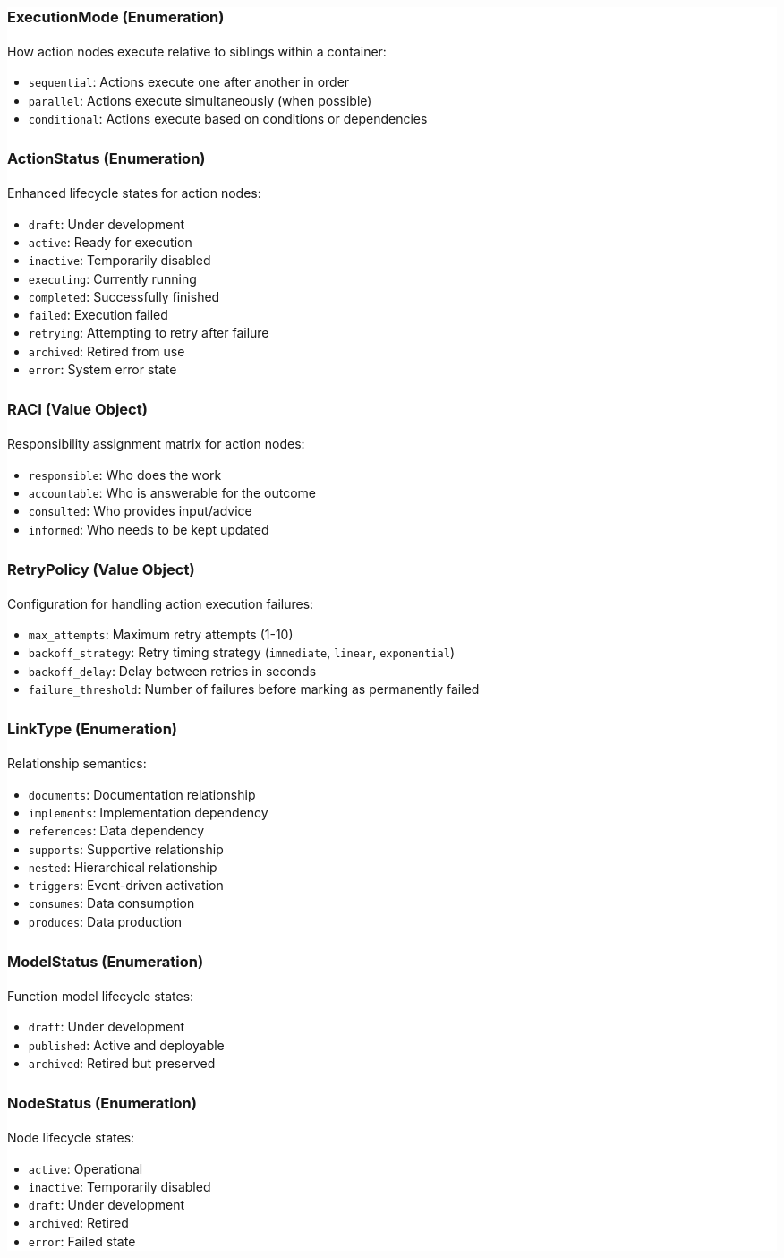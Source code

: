 ### **ExecutionMode** (Enumeration)
How action nodes execute relative to siblings within a container:
- `sequential`: Actions execute one after another in order
- `parallel`: Actions execute simultaneously (when possible)
- `conditional`: Actions execute based on conditions or dependencies

### **ActionStatus** (Enumeration)
Enhanced lifecycle states for action nodes:
- `draft`: Under development
- `active`: Ready for execution
- `inactive`: Temporarily disabled
- `executing`: Currently running
- `completed`: Successfully finished
- `failed`: Execution failed
- `retrying`: Attempting to retry after failure
- `archived`: Retired from use
- `error`: System error state

### **RACI** (Value Object)
Responsibility assignment matrix for action nodes:
- `responsible`: Who does the work
- `accountable`: Who is answerable for the outcome
- `consulted`: Who provides input/advice
- `informed`: Who needs to be kept updated

### **RetryPolicy** (Value Object)
Configuration for handling action execution failures:
- `max_attempts`: Maximum retry attempts (1-10)
- `backoff_strategy`: Retry timing strategy (`immediate`, `linear`, `exponential`)
- `backoff_delay`: Delay between retries in seconds
- `failure_threshold`: Number of failures before marking as permanently failed

### **LinkType** (Enumeration)
Relationship semantics:
- `documents`: Documentation relationship
- `implements`: Implementation dependency
- `references`: Data dependency
- `supports`: Supportive relationship
- `nested`: Hierarchical relationship
- `triggers`: Event-driven activation
- `consumes`: Data consumption
- `produces`: Data production

### **ModelStatus** (Enumeration)
Function model lifecycle states:
- `draft`: Under development
- `published`: Active and deployable
- `archived`: Retired but preserved

### **NodeStatus** (Enumeration)
Node lifecycle states:
- `active`: Operational
- `inactive`: Temporarily disabled
- `draft`: Under development
- `archived`: Retired
- `error`: Failed state
